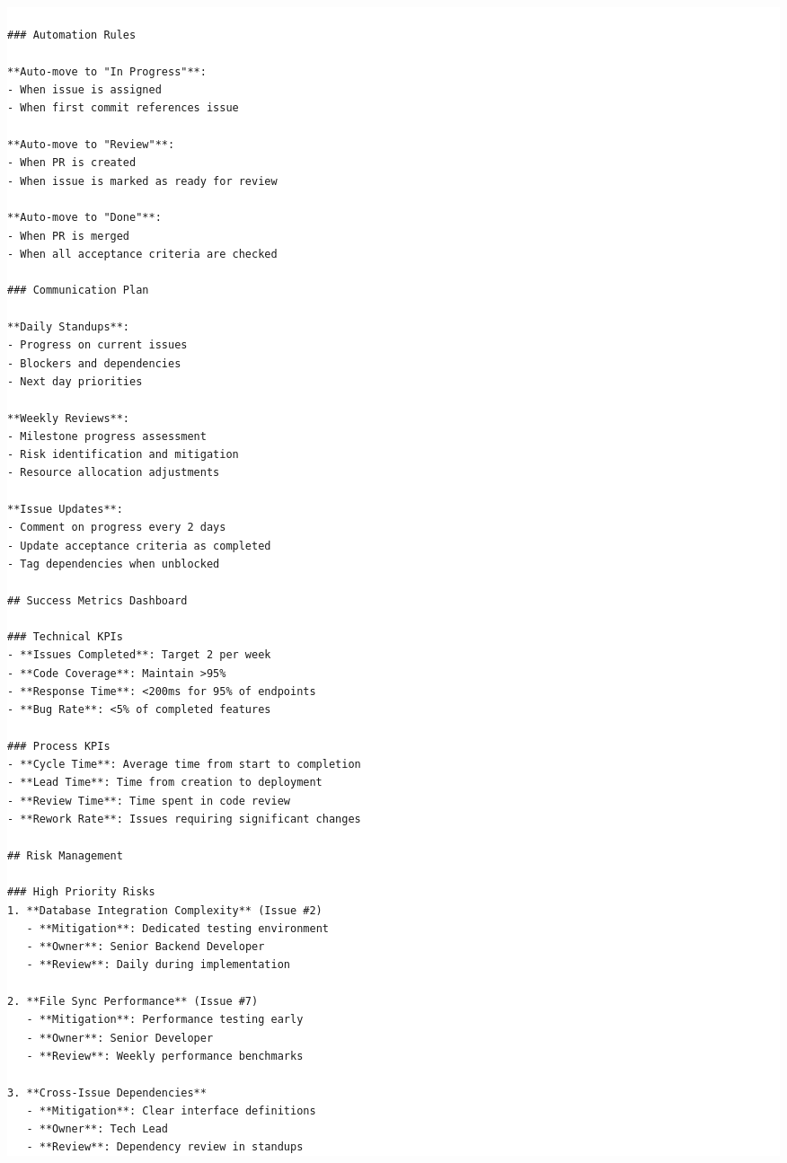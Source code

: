 ```

### Automation Rules

**Auto-move to "In Progress"**:
- When issue is assigned
- When first commit references issue

**Auto-move to "Review"**:
- When PR is created
- When issue is marked as ready for review

**Auto-move to "Done"**:
- When PR is merged
- When all acceptance criteria are checked

### Communication Plan

**Daily Standups**:
- Progress on current issues
- Blockers and dependencies
- Next day priorities

**Weekly Reviews**:
- Milestone progress assessment
- Risk identification and mitigation
- Resource allocation adjustments

**Issue Updates**:
- Comment on progress every 2 days
- Update acceptance criteria as completed
- Tag dependencies when unblocked

## Success Metrics Dashboard

### Technical KPIs
- **Issues Completed**: Target 2 per week
- **Code Coverage**: Maintain >95%
- **Response Time**: <200ms for 95% of endpoints
- **Bug Rate**: <5% of completed features

### Process KPIs
- **Cycle Time**: Average time from start to completion
- **Lead Time**: Time from creation to deployment
- **Review Time**: Time spent in code review
- **Rework Rate**: Issues requiring significant changes

## Risk Management

### High Priority Risks
1. **Database Integration Complexity** (Issue #2)
   - **Mitigation**: Dedicated testing environment
   - **Owner**: Senior Backend Developer
   - **Review**: Daily during implementation

2. **File Sync Performance** (Issue #7)
   - **Mitigation**: Performance testing early
   - **Owner**: Senior Developer
   - **Review**: Weekly performance benchmarks

3. **Cross-Issue Dependencies**
   - **Mitigation**: Clear interface definitions
   - **Owner**: Tech Lead
   - **Review**: Dependency review in standups
```
